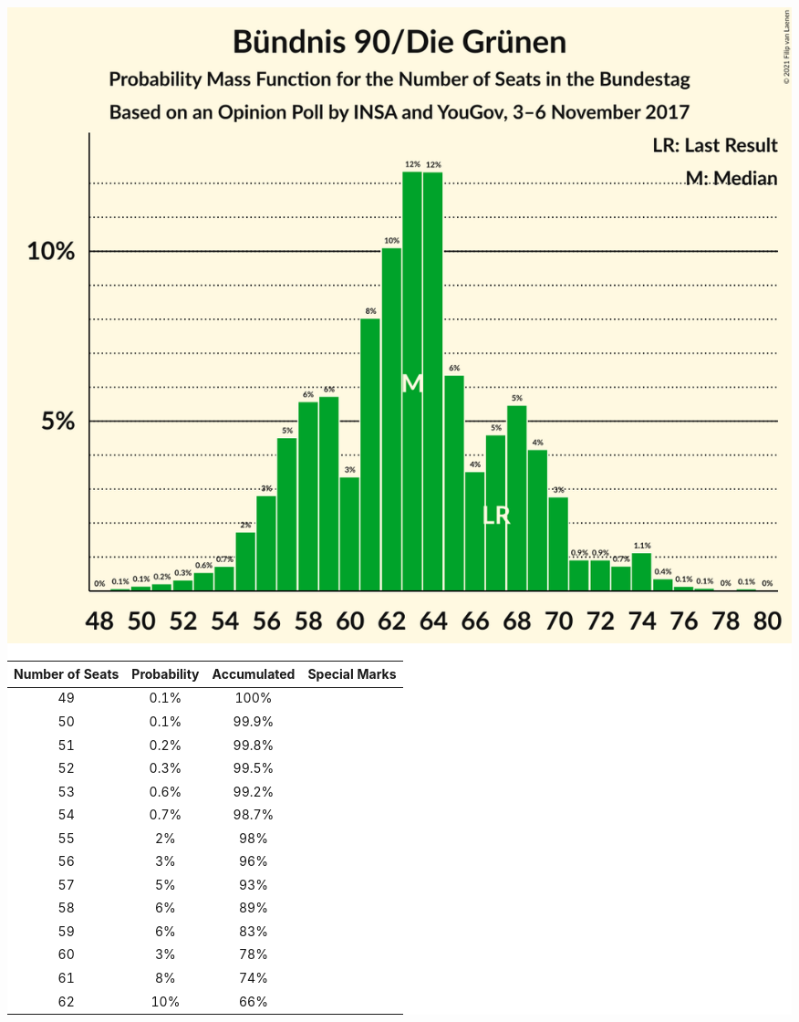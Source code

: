 ![Graph with seats probability mass function not yet produced](2017-11-06-INSAandYouGov-seats-pmf-bündnis90diegrünen.png "Seats Probability Mass Function")

| Number of Seats | Probability | Accumulated | Special Marks |
|:---------------:|:-----------:|:-----------:|:-------------:|
| 49 | 0.1% | 100% |  |
| 50 | 0.1% | 99.9% |  |
| 51 | 0.2% | 99.8% |  |
| 52 | 0.3% | 99.5% |  |
| 53 | 0.6% | 99.2% |  |
| 54 | 0.7% | 98.7% |  |
| 55 | 2% | 98% |  |
| 56 | 3% | 96% |  |
| 57 | 5% | 93% |  |
| 58 | 6% | 89% |  |
| 59 | 6% | 83% |  |
| 60 | 3% | 78% |  |
| 61 | 8% | 74% |  |
| 62 | 10% | 66% |  |